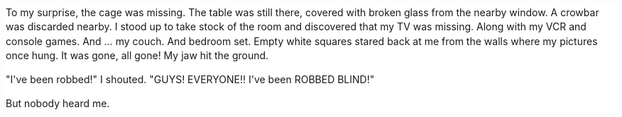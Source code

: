 To my surprise, the cage was missing. The table was still there, covered
with broken glass from the nearby window. A crowbar was discarded
nearby. I stood up to take stock of the room and discovered that my TV
was missing. Along with my VCR and console games. And … my couch. And
bedroom set. Empty white squares stared back at me from the walls where
my pictures once hung. It was gone, all gone! My jaw hit the ground.

"I've been robbed!" I shouted. "GUYS! EVERYONE!! I've been ROBBED
BLIND!"

But nobody heard me.